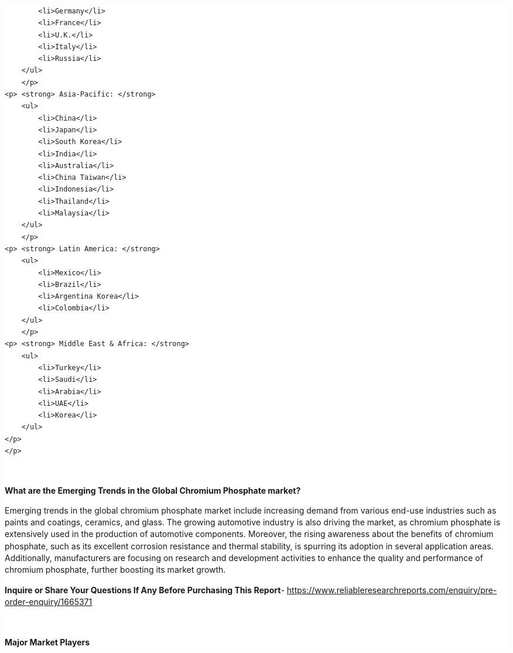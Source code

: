            <li>Germany</li>
            <li>France</li>
            <li>U.K.</li>
            <li>Italy</li>
            <li>Russia</li>
        </ul>
        </p> 
    <p> <strong> Asia-Pacific: </strong>
        <ul>
            <li>China</li>
            <li>Japan</li>
            <li>South Korea</li>
            <li>India</li>
            <li>Australia</li>
            <li>China Taiwan</li>
            <li>Indonesia</li>
            <li>Thailand</li>
            <li>Malaysia</li>
        </ul>
        </p> 
    <p> <strong> Latin America: </strong>
        <ul>
            <li>Mexico</li>
            <li>Brazil</li>
            <li>Argentina Korea</li>
            <li>Colombia</li>
        </ul>
        </p> 
    <p> <strong> Middle East & Africa: </strong>
        <ul>
            <li>Turkey</li>
            <li>Saudi</li>
            <li>Arabia</li>
            <li>UAE</li>
            <li>Korea</li>
        </ul>
    </p>
    </p>
<p>&nbsp;</p>
<p><strong>What are the Emerging Trends in the Global Chromium Phosphate market?</strong></p>
<p><p>Emerging trends in the global chromium phosphate market include increasing demand from various end-use industries such as paints and coatings, ceramics, and glass. The growing automotive industry is also driving the market, as chromium phosphate is extensively used in the production of automotive components. Moreover, the rising awareness about the benefits of chromium phosphate, such as its excellent corrosion resistance and thermal stability, is spurring its adoption in several application areas. Additionally, manufacturers are focusing on research and development activities to enhance the quality and performance of chromium phosphate, further boosting its market growth.</p></p>
<p><strong>Inquire or Share Your Questions If Any Before Purchasing This Report</strong>- <a href="https://www.reliableresearchreports.com/enquiry/pre-order-enquiry/1665371">https://www.reliableresearchreports.com/enquiry/pre-order-enquiry/1665371</a></p>
<p>&nbsp;</p>
<p><strong>Major Market Players</strong></p>